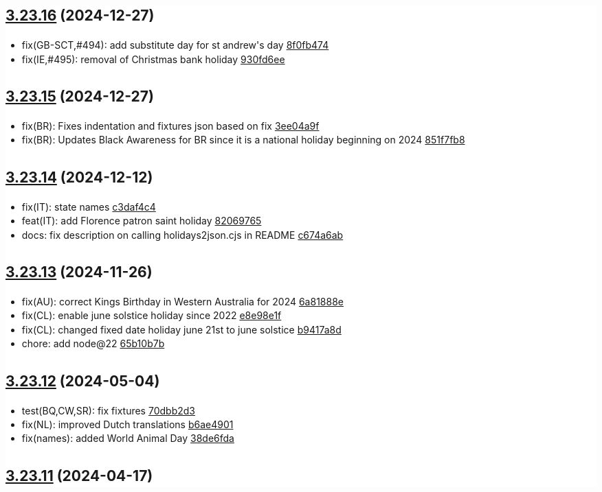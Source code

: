 ## [3.23.16](https://github.com/commenthol/date-holidays/compare/3.23.15...3.23.16) (2024-12-27)

- fix(GB-SCT,#494): add substitute day for st andrew's day [8f0fb474](https://github.com/commenthol/date-holidays/commit/8f0fb474f843b1e81423276f741905999906698d)
- fix(IE,#495): removal of Christmas bank holiday [930fd6ee](https://github.com/commenthol/date-holidays/commit/930fd6ee07a0aa3b628d84124984f05651b453d3)

## [3.23.15](https://github.com/commenthol/date-holidays/compare/3.23.14...3.23.15) (2024-12-27)

- fix(BR): Fixes indentation and fixtures json based on fix [3ee04a9f](https://github.com/commenthol/date-holidays/commit/3ee04a9fc7b1d93a1c7ba9449f50d841ebe6c861)
- fix(BR): Updates Black Awareness for BR since it is a national holiday beginning on 2024 [851f7fb8](https://github.com/commenthol/date-holidays/commit/851f7fb889fe744aaff2c643deb5629bd96dfb02)

## [3.23.14](https://github.com/commenthol/date-holidays/compare/3.23.13...3.23.14) (2024-12-12)

- fix(IT): state names [c3daf4c4](https://github.com/commenthol/date-holidays/commit/c3daf4c41d0a1532ba23c3fc6762b490abad14e5)
- feat(IT): add Florence patron saint holiday [82069765](https://github.com/commenthol/date-holidays/commit/82069765d5927d5b1ee040dde46ae47852c1e48b)
- docs: fix description on calling holidays2json.cjs in README [c674a6ab](https://github.com/commenthol/date-holidays/commit/c674a6abf37fdc5dfba37f0c1c4f0e99694ee959)

## [3.23.13](https://github.com/commenthol/date-holidays/compare/3.23.12...3.23.13) (2024-11-26)

- fix(AU): correct Kings Birthday in Western Australia for 2024 [6a81888e](https://github.com/commenthol/date-holidays/commit/6a81888e56ecab97094183578ea4fb0630e90da0)
- fix(CL): enable june solstice holiday since 2022 [e8e98e1f](https://github.com/commenthol/date-holidays/commit/e8e98e1fc1faf65f5de2bffeb07cd23e5b244d94)
- fix(CL): changed fixed date holiday june 21st to june solstice [b9417a8d](https://github.com/commenthol/date-holidays/commit/b9417a8d924de879fdb39a0e2305fcedf96bf287)
- chore: add node@22 [65b10b7b](https://github.com/commenthol/date-holidays/commit/65b10b7b38585320e111696bf88a4b2461416c88)

## [3.23.12](https://github.com/commenthol/date-holidays/compare/3.23.11...3.23.12) (2024-05-04)

- test(BQ,CW,SR): fix fixtures [70dbb2d3](https://github.com/commenthol/date-holidays/commit/70dbb2d3142566cf1580be37159f08439713e7c2)
- fix(NL): improved Dutch translations [b6ae4901](https://github.com/commenthol/date-holidays/commit/b6ae4901248d137f1e8335ce066d83c2baed0198)
- fix(names): added World Animal Day [38de6fda](https://github.com/commenthol/date-holidays/commit/38de6fda1d56cf537d92b33aa96c52052ea9478a)

## [3.23.11](https://github.com/commenthol/date-holidays/compare/3.23.10...3.23.11) (2024-04-17)
